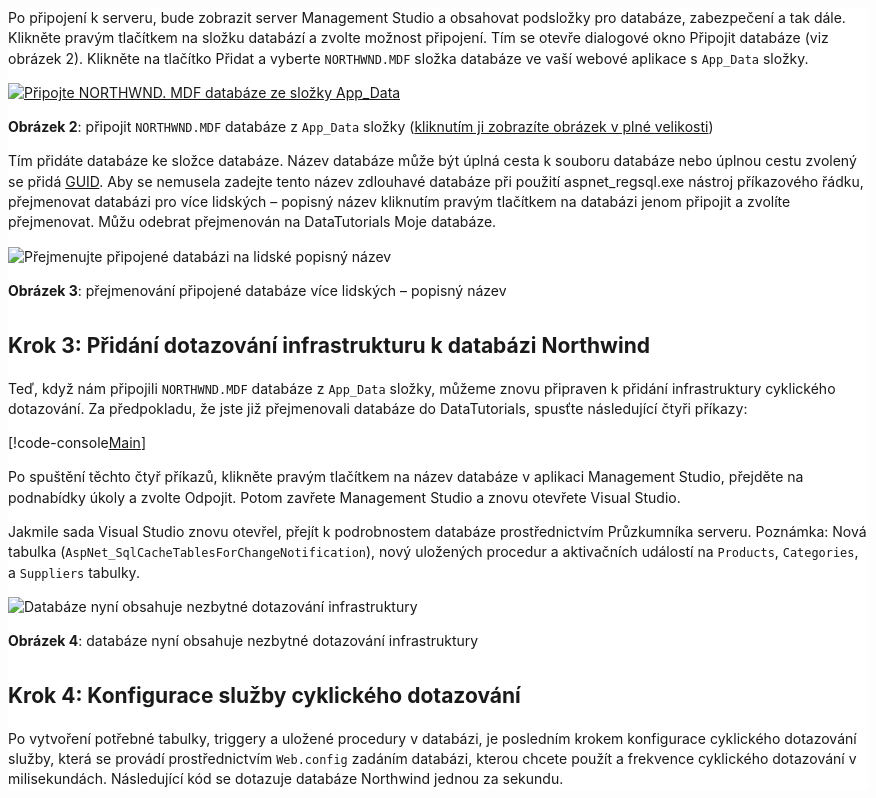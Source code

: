 
Po připojení k serveru, bude zobrazit server Management Studio a obsahovat podsložky pro databáze, zabezpečení a tak dále. Klikněte pravým tlačítkem na složku databází a zvolte možnost připojení. Tím se otevře dialogové okno Připojit databáze (viz obrázek 2). Klikněte na tlačítko Přidat a vyberte `NORTHWND.MDF` složka databáze ve vaší webové aplikace s `App_Data` složky.


[![Připojte NORTHWND. MDF databáze ze složky App_Data](using-sql-cache-dependencies-cs/_static/image2.gif)](using-sql-cache-dependencies-cs/_static/image1.png)

**Obrázek 2**: připojit `NORTHWND.MDF` databáze z `App_Data` složky ([kliknutím ji zobrazíte obrázek v plné velikosti](using-sql-cache-dependencies-cs/_static/image2.png))


Tím přidáte databáze ke složce databáze. Název databáze může být úplná cesta k souboru databáze nebo úplnou cestu zvolený se přidá [GUID](http://en.wikipedia.org/wiki/Globally_Unique_Identifier). Aby se nemusela zadejte tento název zdlouhavé databáze při použití aspnet\_regsql.exe nástroj příkazového řádku, přejmenovat databázi pro více lidských – popisný název kliknutím pravým tlačítkem na databázi jenom připojit a zvolíte přejmenovat. Můžu odebrat přejmenován na DataTutorials Moje databáze.


![Přejmenujte připojené databázi na lidské popisný název](using-sql-cache-dependencies-cs/_static/image3.gif)

**Obrázek 3**: přejmenování připojené databáze více lidských – popisný název


## <a name="step-3-adding-the-polling-infrastructure-to-the-northwind-database"></a>Krok 3: Přidání dotazování infrastrukturu k databázi Northwind

Teď, když nám připojili `NORTHWND.MDF` databáze z `App_Data` složky, můžeme znovu připraven k přidání infrastruktury cyklického dotazování. Za předpokladu, že jste již přejmenovali databáze do DataTutorials, spusťte následující čtyři příkazy:


[!code-console[Main](using-sql-cache-dependencies-cs/samples/sample5.cmd)]

Po spuštění těchto čtyř příkazů, klikněte pravým tlačítkem na název databáze v aplikaci Management Studio, přejděte na podnabídky úkoly a zvolte Odpojit. Potom zavřete Management Studio a znovu otevřete Visual Studio.

Jakmile sada Visual Studio znovu otevřel, přejít k podrobnostem databáze prostřednictvím Průzkumníka serveru. Poznámka: Nová tabulka (`AspNet_SqlCacheTablesForChangeNotification`), nový uložených procedur a aktivačních událostí na `Products`, `Categories`, a `Suppliers` tabulky.


![Databáze nyní obsahuje nezbytné dotazování infrastruktury](using-sql-cache-dependencies-cs/_static/image4.gif)

**Obrázek 4**: databáze nyní obsahuje nezbytné dotazování infrastruktury


## <a name="step-4-configuring-the-polling-service"></a>Krok 4: Konfigurace služby cyklického dotazování

Po vytvoření potřebné tabulky, triggery a uložené procedury v databázi, je posledním krokem konfigurace cyklického dotazování služby, která se provádí prostřednictvím `Web.config` zadáním databázi, kterou chcete použít a frekvence cyklického dotazování v milisekundách. Následující kód se dotazuje databáze Northwind jednou za sekundu.
